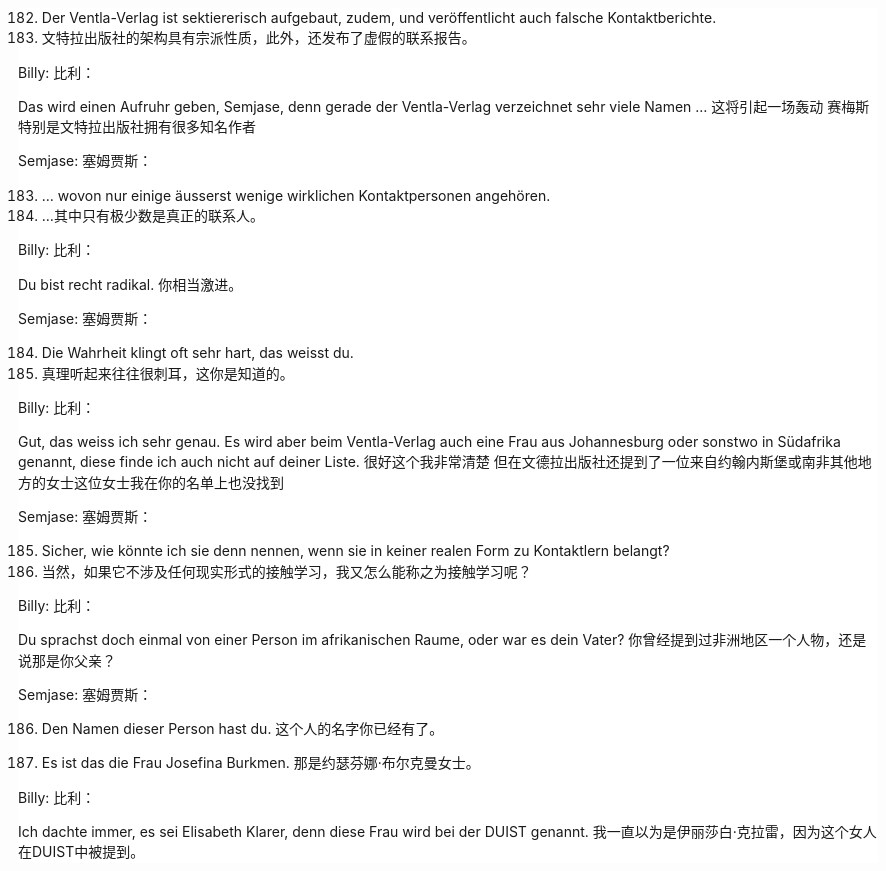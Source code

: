 182. Der Ventla-Verlag ist sektiererisch aufgebaut, zudem, und veröffentlicht auch falsche Kontaktberichte.
182. 文特拉出版社的架构具有宗派性质，此外，还发布了虚假的联系报告。

Billy:
比利：

Das wird einen Aufruhr geben, Semjase, denn gerade der Ventla-Verlag verzeichnet sehr viele Namen …
这将引起一场轰动 赛梅斯 特别是文特拉出版社拥有很多知名作者

Semjase:
塞姆贾斯：

183. … wovon nur einige äusserst wenige wirklichen Kontaktpersonen angehören.
183. …其中只有极少数是真正的联系人。

Billy:
比利：

Du bist recht radikal.
你相当激进。

Semjase:
塞姆贾斯：

184. Die Wahrheit klingt oft sehr hart, das weisst du.
184. 真理听起来往往很刺耳，这你是知道的。

Billy:
比利：

Gut, das weiss ich sehr genau. Es wird aber beim Ventla-Verlag auch eine Frau aus Johannesburg oder sonstwo in Südafrika genannt, diese finde ich auch nicht auf deiner Liste.
很好这个我非常清楚 但在文德拉出版社还提到了一位来自约翰内斯堡或南非其他地方的女士这位女士我在你的名单上也没找到

Semjase:
塞姆贾斯：

185. Sicher, wie könnte ich sie denn nennen, wenn sie in keiner realen Form zu Kontaktlern belangt?
185. 当然，如果它不涉及任何现实形式的接触学习，我又怎么能称之为接触学习呢？

Billy:
比利：

Du sprachst doch einmal von einer Person im afrikanischen Raume, oder war es dein Vater?
你曾经提到过非洲地区一个人物，还是说那是你父亲？

Semjase:
塞姆贾斯：

186. Den Namen dieser Person hast du.
这个人的名字你已经有了。

187. Es ist das die Frau Josefina Burkmen.
那是约瑟芬娜·布尔克曼女士。

Billy:
比利：

Ich dachte immer, es sei Elisabeth Klarer, denn diese Frau wird bei der DUIST genannt.
我一直以为是伊丽莎白·克拉雷，因为这个女人在DUIST中被提到。
